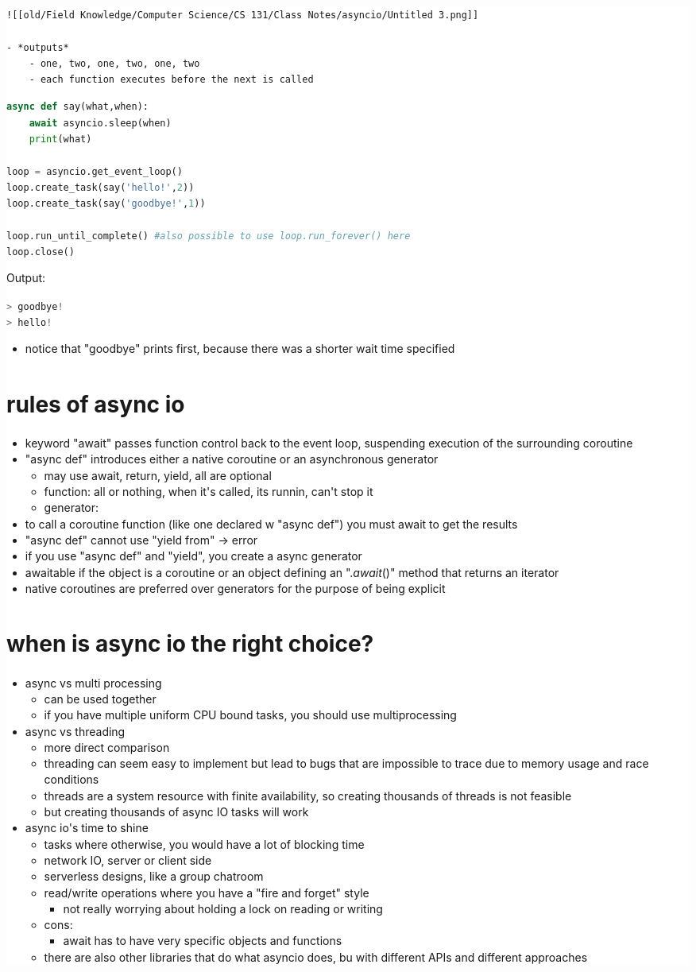     ![[old/Field Knowledge/Computer Science/CS 131/Class Notes/asyncio/Untitled 3.png]]

    - *outputs*
        - one, two, one, two, one, two
        - each function executes before the next is called

```python
async def say(what,when):
	await asyncio.sleep(when)
	print(what)

loop = asyncio.get_event_loop()
loop.create_task(say('hello!',2))
loop.create_task(say('goodbye!',1))

loop.run_until_complete() #also possible to use loop.run_forever() here
loop.close()
```

Output:

```python
> goodbye!
> hello!
```

- notice that "goodbye" prints first, because there was a shorter wait time specified

# rules of async io

- keyword "await" passes function control back to the event loop, suspending execution of the surrounding coroutine
- "async def" introduces either a native coroutine or an asynchronous generator
    - may use await, return, yield, all are optional
    - function: all or nothing, when it's called, its runnin, can't stop it
    - generator:
- to call a coroutine function (like one declared w "async def") you must await to get the results
- "async def" cannot use "yield from" → error
- if you use "async def" and "yield", you create a async generator
- awaitable if the object is a coroutine or an object defining an "._await_()" method that returns an iterator
- native coroutines are preferred over generators for the purpose of being explicit

# when is async io the right choice?

- async vs multi processing
    - can be used together
    - if you have multiple uniform CPU bound tasks, you should use multiprocessing
- async vs threading
    - more direct comparison
    - threading can seem easy to implement but lead to bugs that are impossible to trace due to memory usage and race conditions
    - threads are a system resource with finite availability, so creating thousands of threads is not feasible
    - but creating thousands of async IO tasks will work
- async io's time to shine
    - tasks where otherwise, you would have a lot of blocking time
    - network IO, server or client side
    - serverless designs, like a group chatroom
    - read/write operations where you have a "fire and forget" style
        - not really worrying about holding a lock on reading or writing
    - cons:
        - await has to have very specific objects and functions
    - there are also other libraries that do what asyncio does, bu with different APIs and different approaches